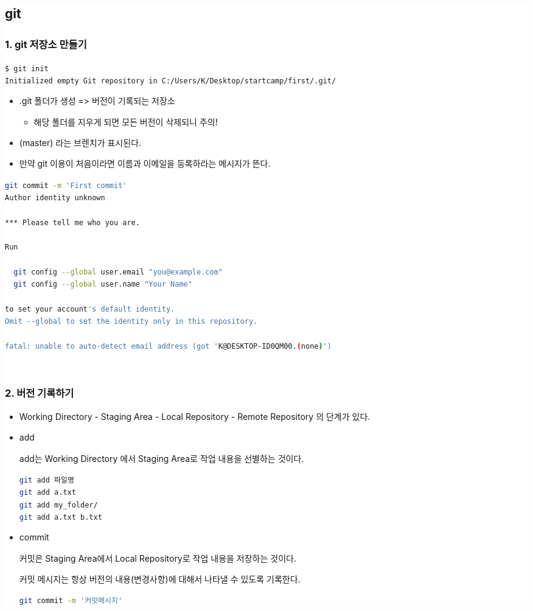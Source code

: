 ## git

### 1. git 저장소 만들기

```bash
$ git init
Initialized empty Git repository in C:/Users/K/Desktop/startcamp/first/.git/
```

- .git 폴더가 생성 => 버전이 기록되는 저장소
  - 해당 폴더를 지우게 되면 모든 버전이 삭제되니 주의!

- (master) 라는 브렌치가 표시된다. 

- 만약 git 이용이 처음이라면 이름과 이메일을 등록하라는 메시지가 뜬다.

```bash
git commit -m 'First commit'
Author identity unknown

*** Please tell me who you are.

Run

  git config --global user.email "you@example.com"
  git config --global user.name "Your Name"

to set your account's default identity.
Omit --global to set the identity only in this repository.

fatal: unable to auto-detect email address (got 'K@DESKTOP-ID0QM00.(none)')
```

<br>

### 2. 버전 기록하기

- Working Directory - Staging Area - Local Repository - Remote Repository 의 단계가 있다.

- add

  add는 Working Directory 에서 Staging Area로 작업 내용을 선별하는 것이다.

  ```bash
  git add 파일명
  git add a.txt
  git add my_folder/
  git add a.txt b.txt
  ```

- commit

  커밋은 Staging Area에서 Local Repository로 작업 내용을 저장하는 것이다.

  커밋 메시지는 항상 버전의 내용(변경사항)에 대해서 나타낼 수 있도록 기록한다.

  ```bash
  git commit -m '커밋메시지'
  ```
